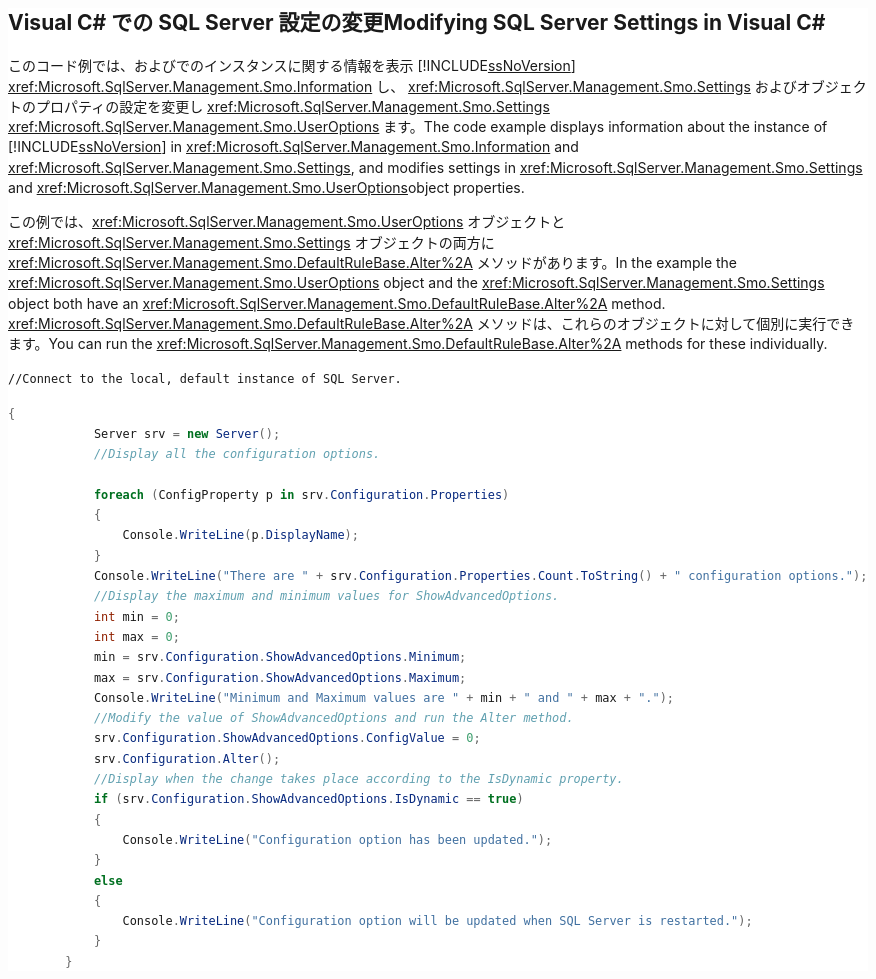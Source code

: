   
  
## <a name="modifying-sql-server-settings-in-visual-c"></a><span data-ttu-id="de4cc-132">Visual C# での SQL Server 設定の変更</span><span class="sxs-lookup"><span data-stu-id="de4cc-132">Modifying SQL Server Settings in Visual C#</span></span>  
 <span data-ttu-id="de4cc-133">このコード例では、およびでのインスタンスに関する情報を表示 [!INCLUDE[ssNoVersion](../../../includes/ssnoversion-md.md)] <xref:Microsoft.SqlServer.Management.Smo.Information> し、 <xref:Microsoft.SqlServer.Management.Smo.Settings> およびオブジェクトのプロパティの設定を変更し <xref:Microsoft.SqlServer.Management.Smo.Settings> <xref:Microsoft.SqlServer.Management.Smo.UserOptions> ます。</span><span class="sxs-lookup"><span data-stu-id="de4cc-133">The code example displays information about the instance of [!INCLUDE[ssNoVersion](../../../includes/ssnoversion-md.md)] in <xref:Microsoft.SqlServer.Management.Smo.Information> and <xref:Microsoft.SqlServer.Management.Smo.Settings>, and modifies settings in <xref:Microsoft.SqlServer.Management.Smo.Settings> and <xref:Microsoft.SqlServer.Management.Smo.UserOptions>object properties.</span></span>  
  
 <span data-ttu-id="de4cc-134">この例では、<xref:Microsoft.SqlServer.Management.Smo.UserOptions> オブジェクトと <xref:Microsoft.SqlServer.Management.Smo.Settings> オブジェクトの両方に <xref:Microsoft.SqlServer.Management.Smo.DefaultRuleBase.Alter%2A> メソッドがあります。</span><span class="sxs-lookup"><span data-stu-id="de4cc-134">In the example the <xref:Microsoft.SqlServer.Management.Smo.UserOptions> object and the <xref:Microsoft.SqlServer.Management.Smo.Settings> object both have an <xref:Microsoft.SqlServer.Management.Smo.DefaultRuleBase.Alter%2A> method.</span></span> <span data-ttu-id="de4cc-135"><xref:Microsoft.SqlServer.Management.Smo.DefaultRuleBase.Alter%2A> メソッドは、これらのオブジェクトに対して個別に実行できます。</span><span class="sxs-lookup"><span data-stu-id="de4cc-135">You can run the <xref:Microsoft.SqlServer.Management.Smo.DefaultRuleBase.Alter%2A> methods for these individually.</span></span>  
  
 `//Connect to the local, default instance of SQL Server.`  
  
```csharp
{  
            Server srv = new Server();  
            //Display all the configuration options.   
  
            foreach (ConfigProperty p in srv.Configuration.Properties)  
            {  
                Console.WriteLine(p.DisplayName);  
            }  
            Console.WriteLine("There are " + srv.Configuration.Properties.Count.ToString() + " configuration options.");  
            //Display the maximum and minimum values for ShowAdvancedOptions.   
            int min = 0;  
            int max = 0;  
            min = srv.Configuration.ShowAdvancedOptions.Minimum;  
            max = srv.Configuration.ShowAdvancedOptions.Maximum;  
            Console.WriteLine("Minimum and Maximum values are " + min + " and " + max + ".");  
            //Modify the value of ShowAdvancedOptions and run the Alter method.   
            srv.Configuration.ShowAdvancedOptions.ConfigValue = 0;  
            srv.Configuration.Alter();  
            //Display when the change takes place according to the IsDynamic property.   
            if (srv.Configuration.ShowAdvancedOptions.IsDynamic == true)  
            {  
                Console.WriteLine("Configuration option has been updated.");  
            }  
            else  
            {  
                Console.WriteLine("Configuration option will be updated when SQL Server is restarted.");  
            }  
        }  
```  
  